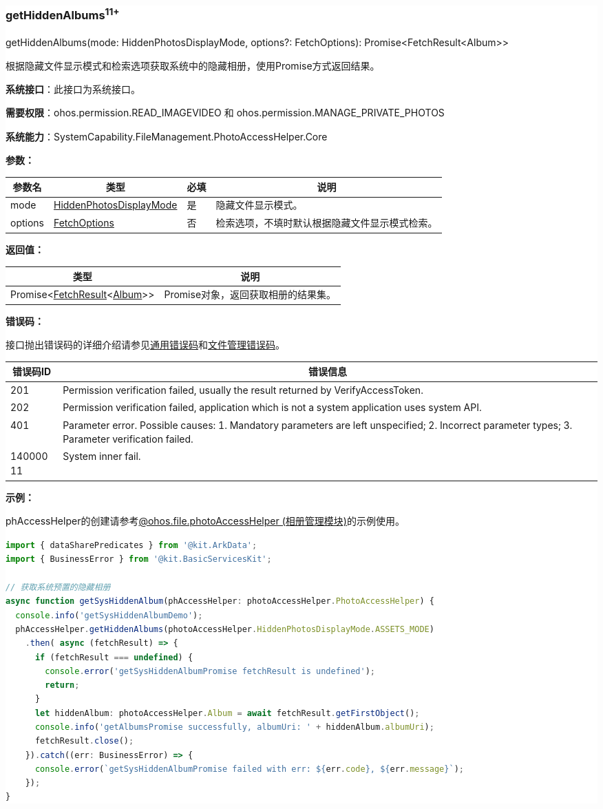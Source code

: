 ```ts
```

### getHiddenAlbums<sup>11+</sup>

getHiddenAlbums(mode: HiddenPhotosDisplayMode, options?: FetchOptions): Promise&lt;FetchResult&lt;Album&gt;&gt;

根据隐藏文件显示模式和检索选项获取系统中的隐藏相册，使用Promise方式返回结果。

**系统接口**：此接口为系统接口。

**需要权限**：ohos.permission.READ_IMAGEVIDEO 和 ohos.permission.MANAGE_PRIVATE_PHOTOS

**系统能力**：SystemCapability.FileManagement.PhotoAccessHelper.Core

**参数：**

| 参数名   | 类型                     | 必填 | 说明                      |
| -------- | ------------------------ | ---- | ------------------------- |
| mode  | [HiddenPhotosDisplayMode](#hiddenphotosdisplaymode11)         | 是   | 隐藏文件显示模式。  |
| options  | [FetchOptions](arkts-apis-photoAccessHelper-i.md#fetchoptions)         | 否   |  检索选项，不填时默认根据隐藏文件显示模式检索。      |

**返回值：**

| 类型                        | 说明           |
| --------------------------- | -------------- |
| Promise&lt;[FetchResult](arkts-apis-photoAccessHelper-FetchResult.md)&lt;[Album](#album)&gt;&gt; | Promise对象，返回获取相册的结果集。

**错误码：**

接口抛出错误码的详细介绍请参见[通用错误码](../errorcode-universal.md)和[文件管理错误码](../apis-core-file-kit/errorcode-filemanagement.md)。

| 错误码ID | 错误信息 |
| -------- | ---------------------------------------- |
| 201      |  Permission verification failed, usually the result returned by VerifyAccessToken.         |
| 202      |  Permission verification failed, application which is not a system application uses system API.         |
| 401 | Parameter error. Possible causes: 1. Mandatory parameters are left unspecified; 2. Incorrect parameter types; 3. Parameter verification failed. | 
| 14000011       | System inner fail.         |

**示例：**

phAccessHelper的创建请参考[@ohos.file.photoAccessHelper (相册管理模块)](arkts-apis-photoAccessHelper-f.md)的示例使用。

```ts
import { dataSharePredicates } from '@kit.ArkData';
import { BusinessError } from '@kit.BasicServicesKit';

// 获取系统预置的隐藏相册
async function getSysHiddenAlbum(phAccessHelper: photoAccessHelper.PhotoAccessHelper) {
  console.info('getSysHiddenAlbumDemo');
  phAccessHelper.getHiddenAlbums(photoAccessHelper.HiddenPhotosDisplayMode.ASSETS_MODE)
    .then( async (fetchResult) => {
      if (fetchResult === undefined) {
        console.error('getSysHiddenAlbumPromise fetchResult is undefined');
        return;
      }
      let hiddenAlbum: photoAccessHelper.Album = await fetchResult.getFirstObject();
      console.info('getAlbumsPromise successfully, albumUri: ' + hiddenAlbum.albumUri);
      fetchResult.close();
    }).catch((err: BusinessError) => {
      console.error(`getSysHiddenAlbumPromise failed with err: ${err.code}, ${err.message}`);
    });
}
```